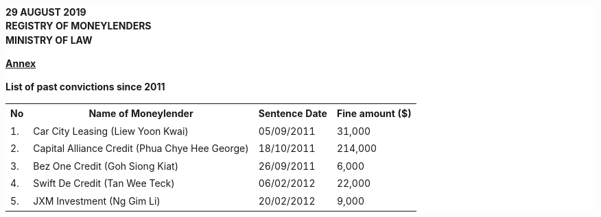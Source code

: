 **29 AUGUST 2019**  
**REGISTRY OF MONEYLENDERS**  
**MINISTRY OF LAW**

**<u>Annex</u>**

**List of past convictions since 2011**

<table class="table-h">
<tr>
<th>No</th>
<th>Name of Moneylender</th>
<th>Sentence Date</th>
<th>Fine amount ($)</th>
</tr>
<tr>
<td>1.</td>
<td>Car City Leasing
(Liew Yoon Kwai)</td>
<td>05/09/2011</td>
<td>31,000</td>
</tr>
<tr>
<td>2.</td>
<td>Capital Alliance Credit
(Phua Chye Hee George)</td>
<td>18/10/2011</td>
<td>214,000</td>
</tr>
<tr>
<td>3.</td>
<td>Bez One Credit
(Goh Siong Kiat)</td>
<td>26/09/2011</td>
<td>6,000</td>
</tr>
  
<tr>
<td>4.  </td>
<td>Swift De Credit
(Tan Wee Teck)
</td>
<td>06/02/2012</td>
<td>22,000</td>
</tr>
<tr>
<td>5.</td>
<td>JXM Investment
(Ng Gim Li)</td>
<td>20/02/2012</td>
<td>9,000</td>
</tr>
  